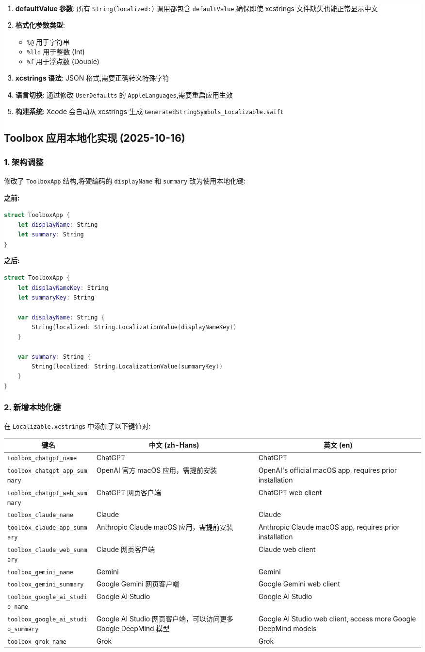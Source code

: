 1. **defaultValue 参数**: 所有 `String(localized:)` 调用都包含 `defaultValue`,确保即使 xcstrings 文件缺失也能正常显示中文

2. **格式化参数类型**: 
   - `%@` 用于字符串
   - `%lld` 用于整数 (Int)
   - `%f` 用于浮点数 (Double)

3. **xcstrings 语法**: JSON 格式,需要正确转义特殊字符

4. **语言切换**: 通过修改 `UserDefaults` 的 `AppleLanguages`,需要重启应用生效

5. **构建系统**: Xcode 会自动从 xcstrings 生成 `GeneratedStringSymbols_Localizable.swift`

## Toolbox 应用本地化实现 (2025-10-16)

### 1. 架构调整
修改了 `ToolboxApp` 结构,将硬编码的 `displayName` 和 `summary` 改为使用本地化键:

**之前:**
```swift
struct ToolboxApp {
    let displayName: String
    let summary: String
}
```

**之后:**
```swift
struct ToolboxApp {
    let displayNameKey: String
    let summaryKey: String
    
    var displayName: String {
        String(localized: String.LocalizationValue(displayNameKey))
    }
    
    var summary: String {
        String(localized: String.LocalizationValue(summaryKey))
    }
}
```

### 2. 新增本地化键
在 `Localizable.xcstrings` 中添加了以下键值对:

| 键名 | 中文 (zh-Hans) | 英文 (en) |
|------|---------------|-----------|
| `toolbox_chatgpt_name` | ChatGPT | ChatGPT |
| `toolbox_chatgpt_app_summary` | OpenAI 官方 macOS 应用，需提前安装 | OpenAI's official macOS app, requires prior installation |
| `toolbox_chatgpt_web_summary` | ChatGPT 网页客户端 | ChatGPT web client |
| `toolbox_claude_name` | Claude | Claude |
| `toolbox_claude_app_summary` | Anthropic Claude macOS 应用，需提前安装 | Anthropic Claude macOS app, requires prior installation |
| `toolbox_claude_web_summary` | Claude 网页客户端 | Claude web client |
| `toolbox_gemini_name` | Gemini | Gemini |
| `toolbox_gemini_summary` | Google Gemini 网页客户端 | Google Gemini web client |
| `toolbox_google_ai_studio_name` | Google AI Studio | Google AI Studio |
| `toolbox_google_ai_studio_summary` | Google AI Studio 网页客户端，可以访问更多 Google DeepMind 模型 | Google AI Studio web client, access more Google DeepMind models |
| `toolbox_grok_name` | Grok | Grok |